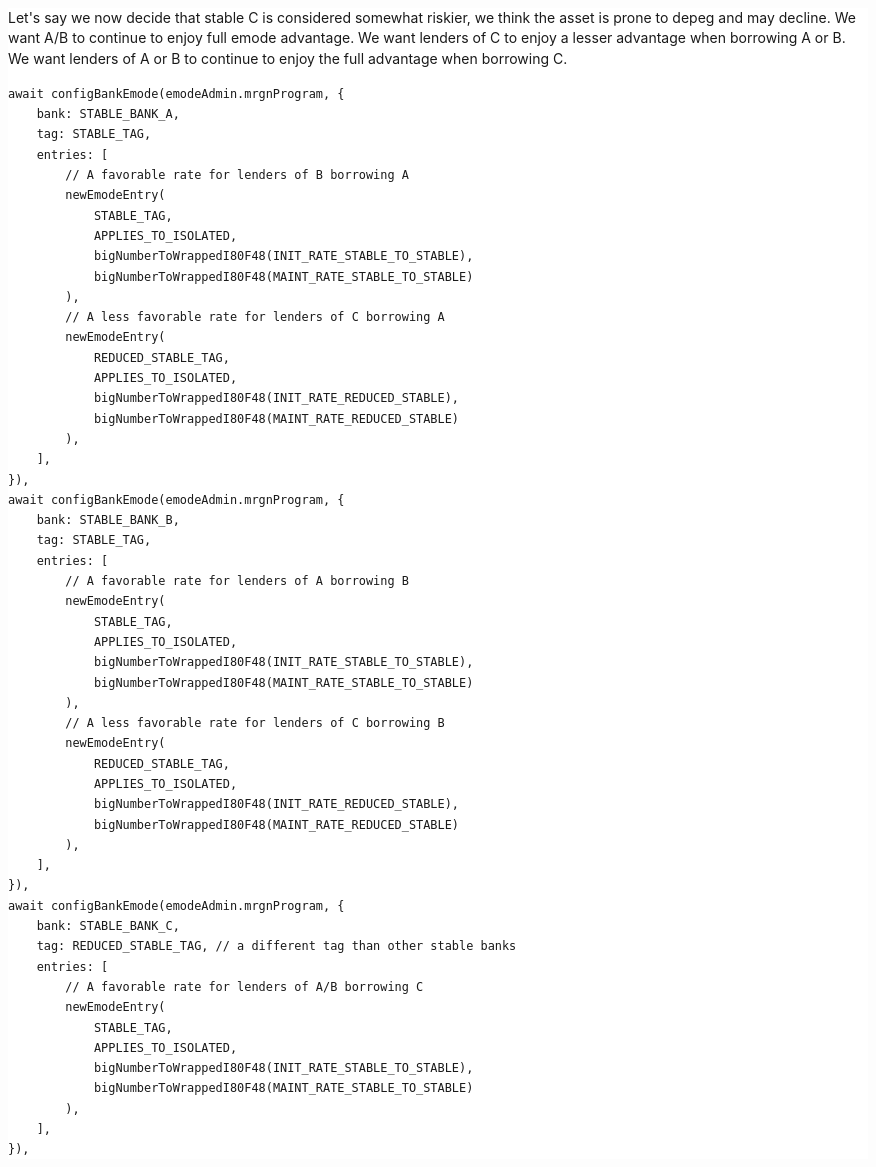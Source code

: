 Let's say we now decide that stable C is considered somewhat riskier, we think the asset is prone to
depeg and may decline. We want A/B to continue to enjoy full emode advantage. We want lenders of C
to enjoy a lesser advantage when borrowing A or B. We want lenders of A or B to continue to enjoy
the full advantage when borrowing C.

```
await configBankEmode(emodeAdmin.mrgnProgram, {
    bank: STABLE_BANK_A,
    tag: STABLE_TAG,
    entries: [
        // A favorable rate for lenders of B borrowing A
        newEmodeEntry(
            STABLE_TAG,
            APPLIES_TO_ISOLATED,
            bigNumberToWrappedI80F48(INIT_RATE_STABLE_TO_STABLE),
            bigNumberToWrappedI80F48(MAINT_RATE_STABLE_TO_STABLE)
        ),
        // A less favorable rate for lenders of C borrowing A
        newEmodeEntry(
            REDUCED_STABLE_TAG,
            APPLIES_TO_ISOLATED,
            bigNumberToWrappedI80F48(INIT_RATE_REDUCED_STABLE),
            bigNumberToWrappedI80F48(MAINT_RATE_REDUCED_STABLE)
        ),
    ],
}),
await configBankEmode(emodeAdmin.mrgnProgram, {
    bank: STABLE_BANK_B,
    tag: STABLE_TAG,
    entries: [
        // A favorable rate for lenders of A borrowing B
        newEmodeEntry(
            STABLE_TAG,
            APPLIES_TO_ISOLATED,
            bigNumberToWrappedI80F48(INIT_RATE_STABLE_TO_STABLE),
            bigNumberToWrappedI80F48(MAINT_RATE_STABLE_TO_STABLE)
        ),
        // A less favorable rate for lenders of C borrowing B
        newEmodeEntry(
            REDUCED_STABLE_TAG,
            APPLIES_TO_ISOLATED,
            bigNumberToWrappedI80F48(INIT_RATE_REDUCED_STABLE),
            bigNumberToWrappedI80F48(MAINT_RATE_REDUCED_STABLE)
        ),
    ],
}),
await configBankEmode(emodeAdmin.mrgnProgram, {
    bank: STABLE_BANK_C,
    tag: REDUCED_STABLE_TAG, // a different tag than other stable banks
    entries: [
        // A favorable rate for lenders of A/B borrowing C
        newEmodeEntry(
            STABLE_TAG,
            APPLIES_TO_ISOLATED,
            bigNumberToWrappedI80F48(INIT_RATE_STABLE_TO_STABLE),
            bigNumberToWrappedI80F48(MAINT_RATE_STABLE_TO_STABLE)
        ),
    ],
}),
```
